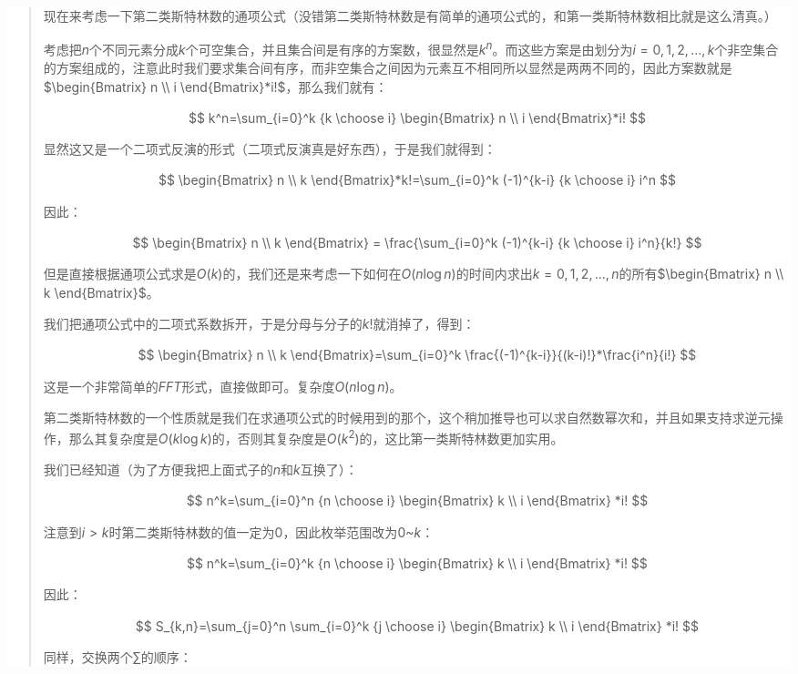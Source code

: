 >
> 现在来考虑一下第二类斯特林数的通项公式（没错第二类斯特林数是有简单的通项公式的，和第一类斯特林数相比就是这么清真。）
>
> 考虑把$n$个不同元素分成$k$个可空集合，并且集合间是有序的方案数，很显然是$k^n$。而这些方案是由划分为$i=0,1,2,...,k$个非空集合的方案组成的，注意此时我们要求集合间有序，而非空集合之间因为元素互不相同所以显然是两两不同的，因此方案数就是$\begin{Bmatrix}
> n \\ i \end{Bmatrix}*i!$，那么我们就有：
>
> $$
>k^n=\sum_{i=0}^k {k \choose i} \begin{Bmatrix} n \\ i
> \end{Bmatrix}*i!
>$$
>
> 显然这又是一个二项式反演的形式（二项式反演真是好东西），于是我们就得到：
>
> $$
>\begin{Bmatrix} n \\ k \end{Bmatrix}*k!=\sum_{i=0}^k (-1)^{k-i} {k
> \choose i} i^n
>$$
>
> 因此：
>
> $$
>\begin{Bmatrix} n \\ k \end{Bmatrix} = \frac{\sum_{i=0}^k (-1)^{k-i}
> {k \choose i} i^n}{k!}
>$$
>
> 但是直接根据通项公式求是$O(k)$的，我们还是来考虑一下如何在$O(n\log
> n)$的时间内求出$k=0,1,2,...,n$的所有$\begin{Bmatrix} n \\ k \end{Bmatrix}$。
>
> 我们把通项公式中的二项式系数拆开，于是分母与分子的$k!$就消掉了，得到：
>
> $$
>\begin{Bmatrix} n \\ k \end{Bmatrix}=\sum_{i=0}^k
> \frac{(-1)^{k-i}}{(k-i)!}*\frac{i^n}{i!}
>$$
>
> 这是一个非常简单的$FFT$形式，直接做即可。复杂度$O(n\log n)$。
>
> 第二类斯特林数的一个性质就是我们在求通项公式的时候用到的那个，这个稍加推导也可以求自然数幂次和，并且如果支持求逆元操作，那么其复杂度是$O(k\log
> k)$的，否则其复杂度是$O(k^2)$的，这比第一类斯特林数更加实用。
>
> 我们已经知道（为了方便我把上面式子的$n$和$k$互换了）：
>
> $$
>n^k=\sum_{i=0}^n {n \choose i} \begin{Bmatrix} k \\ i \end{Bmatrix}
> *i!
>$$
>
> 注意到$i>k$时第二类斯特林数的值一定为$0$，因此枚举范围改为$0$~$k$：
>
> $$
>n^k=\sum_{i=0}^k {n \choose i} \begin{Bmatrix} k \\ i \end{Bmatrix}
> *i!
>$$
>
> 因此：
>
> $$
>S_{k,n}=\sum_{j=0}^n \sum_{i=0}^k {j \choose i} \begin{Bmatrix} k \\
> i \end{Bmatrix} *i!
>$$
>
> 同样，交换两个$\sum$的顺序：
>